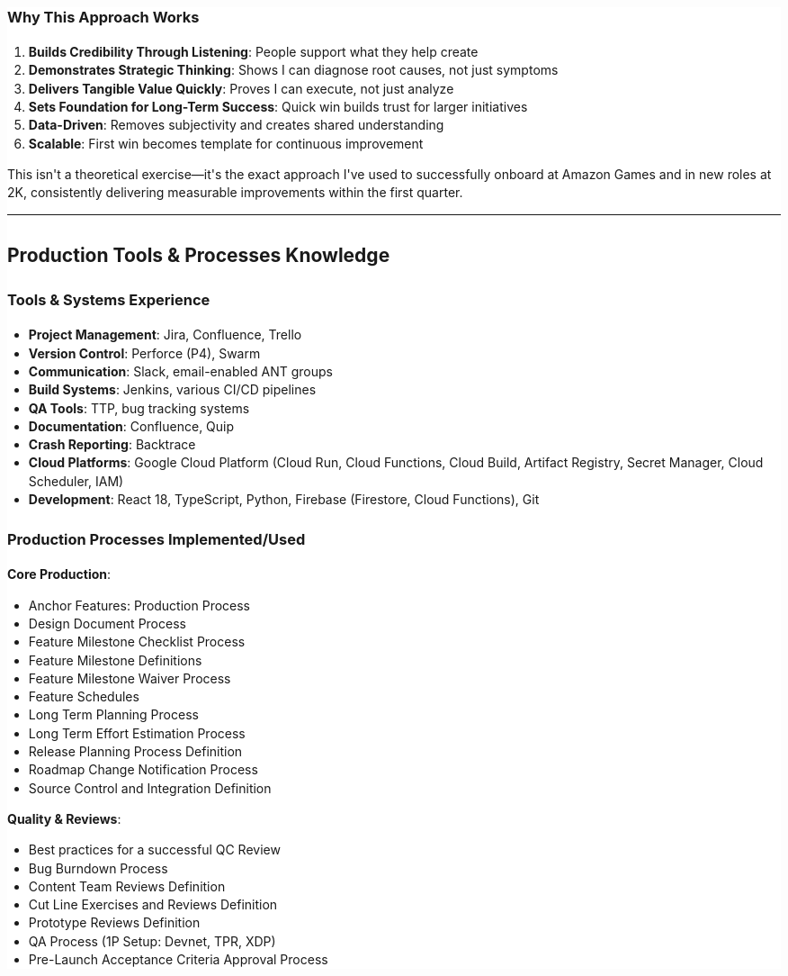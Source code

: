 
### Why This Approach Works

1. **Builds Credibility Through Listening**: People support what they help create
2. **Demonstrates Strategic Thinking**: Shows I can diagnose root causes, not just symptoms
3. **Delivers Tangible Value Quickly**: Proves I can execute, not just analyze
4. **Sets Foundation for Long-Term Success**: Quick win builds trust for larger initiatives
5. **Data-Driven**: Removes subjectivity and creates shared understanding
6. **Scalable**: First win becomes template for continuous improvement

This isn't a theoretical exercise—it's the exact approach I've used to successfully onboard at Amazon Games and in new roles at 2K, consistently delivering measurable improvements within the first quarter.

---

## Production Tools & Processes Knowledge

### Tools & Systems Experience
* **Project Management**: Jira, Confluence, Trello
* **Version Control**: Perforce (P4), Swarm
* **Communication**: Slack, email-enabled ANT groups
* **Build Systems**: Jenkins, various CI/CD pipelines
* **QA Tools**: TTP, bug tracking systems
* **Documentation**: Confluence, Quip
* **Crash Reporting**: Backtrace
* **Cloud Platforms**: Google Cloud Platform (Cloud Run, Cloud Functions, Cloud Build, Artifact Registry, Secret Manager, Cloud Scheduler, IAM)
* **Development**: React 18, TypeScript, Python, Firebase (Firestore, Cloud Functions), Git

### Production Processes Implemented/Used

**Core Production**:
* Anchor Features: Production Process
* Design Document Process
* Feature Milestone Checklist Process
* Feature Milestone Definitions
* Feature Milestone Waiver Process
* Feature Schedules
* Long Term Planning Process
* Long Term Effort Estimation Process
* Release Planning Process Definition
* Roadmap Change Notification Process
* Source Control and Integration Definition

**Quality & Reviews**:
* Best practices for a successful QC Review
* Bug Burndown Process
* Content Team Reviews Definition
* Cut Line Exercises and Reviews Definition
* Prototype Reviews Definition
* QA Process (1P Setup: Devnet, TPR, XDP)
* Pre-Launch Acceptance Criteria Approval Process
